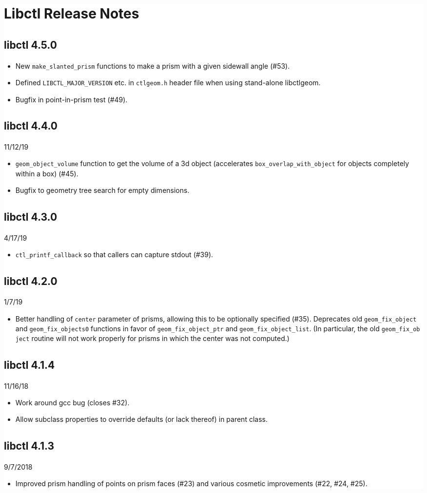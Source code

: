 # Libctl Release Notes

## libctl 4.5.0

* New `make_slanted_prism` functions to make a prism with
  a given sidewall angle (#53).

* Defined `LIBCTL_MAJOR_VERSION` etc. in `ctlgeom.h` header file when
  using stand-alone libctlgeom.

* Bugfix in point-in-prism test (#49).

## libctl 4.4.0

11/12/19

* `geom_object_volume` function to get the volume of a 3d object
  (accelerates `box_overlap_with_object` for objects completely within a box) (#45).

* Bugfix to geometry tree search for empty dimensions.

## libctl 4.3.0

4/17/19

* `ctl_printf_callback` so that callers can capture stdout (#39).

## libctl 4.2.0

1/7/19

* Better handling of `center` parameter of prisms, allowing this
  to be optionally specified (#35).  Deprecates old `geom_fix_object`
  and `geom_fix_objects0` functions in favor of `geom_fix_object_ptr`
  and `geom_fix_object_list`.  (In particular, the old `geom_fix_object` routine will not work properly for prisms in
  which the center was not computed.)

## libctl 4.1.4

11/16/18

 * Work around gcc bug (closes #32).

 * Allow subclass properties to override defaults (or lack thereof) in parent class.

## libctl 4.1.3

9/7/2018

* Improved prism handling of points on prism faces (#23) and various cosmetic improvements (#22, #24, #25).
